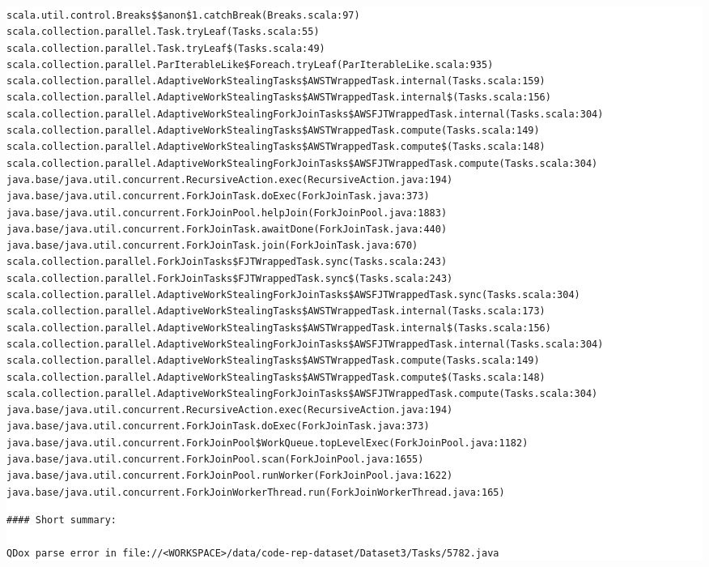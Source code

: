 	scala.util.control.Breaks$$anon$1.catchBreak(Breaks.scala:97)
	scala.collection.parallel.Task.tryLeaf(Tasks.scala:55)
	scala.collection.parallel.Task.tryLeaf$(Tasks.scala:49)
	scala.collection.parallel.ParIterableLike$Foreach.tryLeaf(ParIterableLike.scala:935)
	scala.collection.parallel.AdaptiveWorkStealingTasks$AWSTWrappedTask.internal(Tasks.scala:159)
	scala.collection.parallel.AdaptiveWorkStealingTasks$AWSTWrappedTask.internal$(Tasks.scala:156)
	scala.collection.parallel.AdaptiveWorkStealingForkJoinTasks$AWSFJTWrappedTask.internal(Tasks.scala:304)
	scala.collection.parallel.AdaptiveWorkStealingTasks$AWSTWrappedTask.compute(Tasks.scala:149)
	scala.collection.parallel.AdaptiveWorkStealingTasks$AWSTWrappedTask.compute$(Tasks.scala:148)
	scala.collection.parallel.AdaptiveWorkStealingForkJoinTasks$AWSFJTWrappedTask.compute(Tasks.scala:304)
	java.base/java.util.concurrent.RecursiveAction.exec(RecursiveAction.java:194)
	java.base/java.util.concurrent.ForkJoinTask.doExec(ForkJoinTask.java:373)
	java.base/java.util.concurrent.ForkJoinPool.helpJoin(ForkJoinPool.java:1883)
	java.base/java.util.concurrent.ForkJoinTask.awaitDone(ForkJoinTask.java:440)
	java.base/java.util.concurrent.ForkJoinTask.join(ForkJoinTask.java:670)
	scala.collection.parallel.ForkJoinTasks$FJTWrappedTask.sync(Tasks.scala:243)
	scala.collection.parallel.ForkJoinTasks$FJTWrappedTask.sync$(Tasks.scala:243)
	scala.collection.parallel.AdaptiveWorkStealingForkJoinTasks$AWSFJTWrappedTask.sync(Tasks.scala:304)
	scala.collection.parallel.AdaptiveWorkStealingTasks$AWSTWrappedTask.internal(Tasks.scala:173)
	scala.collection.parallel.AdaptiveWorkStealingTasks$AWSTWrappedTask.internal$(Tasks.scala:156)
	scala.collection.parallel.AdaptiveWorkStealingForkJoinTasks$AWSFJTWrappedTask.internal(Tasks.scala:304)
	scala.collection.parallel.AdaptiveWorkStealingTasks$AWSTWrappedTask.compute(Tasks.scala:149)
	scala.collection.parallel.AdaptiveWorkStealingTasks$AWSTWrappedTask.compute$(Tasks.scala:148)
	scala.collection.parallel.AdaptiveWorkStealingForkJoinTasks$AWSFJTWrappedTask.compute(Tasks.scala:304)
	java.base/java.util.concurrent.RecursiveAction.exec(RecursiveAction.java:194)
	java.base/java.util.concurrent.ForkJoinTask.doExec(ForkJoinTask.java:373)
	java.base/java.util.concurrent.ForkJoinPool$WorkQueue.topLevelExec(ForkJoinPool.java:1182)
	java.base/java.util.concurrent.ForkJoinPool.scan(ForkJoinPool.java:1655)
	java.base/java.util.concurrent.ForkJoinPool.runWorker(ForkJoinPool.java:1622)
	java.base/java.util.concurrent.ForkJoinWorkerThread.run(ForkJoinWorkerThread.java:165)
```
#### Short summary: 

QDox parse error in file://<WORKSPACE>/data/code-rep-dataset/Dataset3/Tasks/5782.java